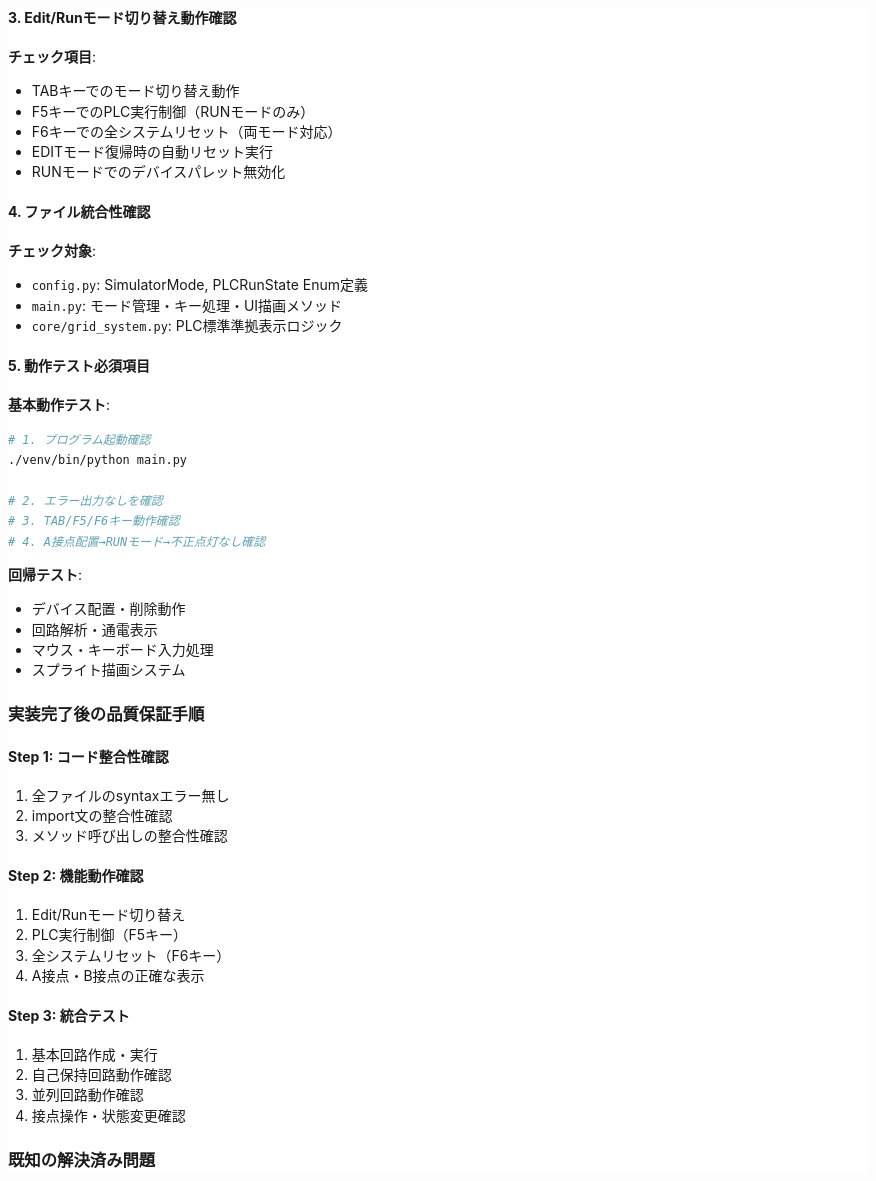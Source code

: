 #### **3. Edit/Runモード切り替え動作確認**
**チェック項目**:
- TABキーでのモード切り替え動作
- F5キーでのPLC実行制御（RUNモードのみ）
- F6キーでの全システムリセット（両モード対応）
- EDITモード復帰時の自動リセット実行
- RUNモードでのデバイスパレット無効化

#### **4. ファイル統合性確認**
**チェック対象**:
- `config.py`: SimulatorMode, PLCRunState Enum定義
- `main.py`: モード管理・キー処理・UI描画メソッド
- `core/grid_system.py`: PLC標準準拠表示ロジック

#### **5. 動作テスト必須項目**

**基本動作テスト**:
```bash
# 1. プログラム起動確認
./venv/bin/python main.py

# 2. エラー出力なしを確認
# 3. TAB/F5/F6キー動作確認
# 4. A接点配置→RUNモード→不正点灯なし確認
```

**回帰テスト**:
- デバイス配置・削除動作
- 回路解析・通電表示
- マウス・キーボード入力処理
- スプライト描画システム

### **実装完了後の品質保証手順**

#### **Step 1: コード整合性確認**
1. 全ファイルのsyntaxエラー無し
2. import文の整合性確認
3. メソッド呼び出しの整合性確認

#### **Step 2: 機能動作確認**
1. Edit/Runモード切り替え
2. PLC実行制御（F5キー）
3. 全システムリセット（F6キー）
4. A接点・B接点の正確な表示

#### **Step 3: 統合テスト**
1. 基本回路作成・実行
2. 自己保持回路動作確認
3. 並列回路動作確認
4. 接点操作・状態変更確認

### **既知の解決済み問題**
